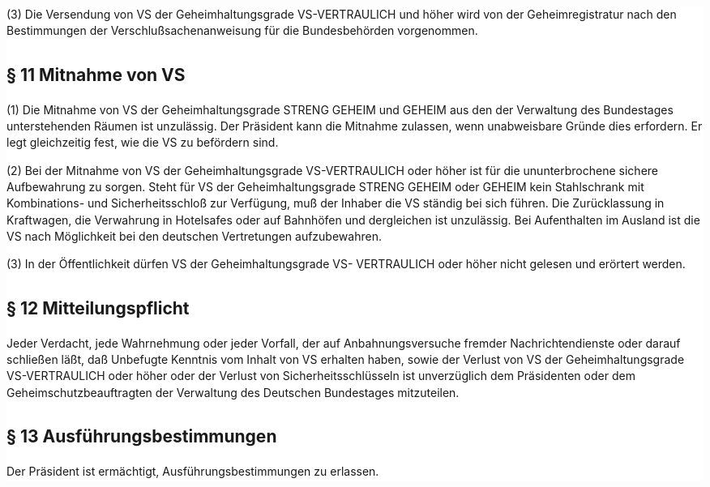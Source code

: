 (3) Die Versendung von VS der Geheimhaltungsgrade VS-VERTRAULICH und
höher wird von der Geheimregistratur nach den Bestimmungen der
Verschlußsachenanweisung für die Bundesbehörden vorgenommen.


## § 11 Mitnahme von VS

(1) Die Mitnahme von VS der Geheimhaltungsgrade STRENG GEHEIM und
GEHEIM aus den der Verwaltung des Bundestages unterstehenden Räumen
ist unzulässig. Der Präsident kann die Mitnahme zulassen, wenn
unabweisbare Gründe dies erfordern. Er legt gleichzeitig fest, wie die
VS zu befördern sind.

(2) Bei der Mitnahme von VS der Geheimhaltungsgrade VS-VERTRAULICH
oder höher ist für die ununterbrochene sichere Aufbewahrung zu sorgen.
Steht für VS der Geheimhaltungsgrade STRENG GEHEIM oder GEHEIM kein
Stahlschrank mit Kombinations- und Sicherheitsschloß zur Verfügung,
muß der Inhaber die VS ständig bei sich führen. Die Zurücklassung in
Kraftwagen, die Verwahrung in Hotelsafes oder auf Bahnhöfen und
dergleichen ist unzulässig. Bei Aufenthalten im Ausland ist die VS
nach Möglichkeit bei den deutschen Vertretungen aufzubewahren.

(3) In der Öffentlichkeit dürfen VS der Geheimhaltungsgrade VS-
VERTRAULICH oder höher nicht gelesen und erörtert werden.


## § 12 Mitteilungspflicht

Jeder Verdacht, jede Wahrnehmung oder jeder Vorfall, der auf
Anbahnungsversuche fremder Nachrichtendienste oder darauf schließen
läßt, daß Unbefugte Kenntnis vom Inhalt von VS erhalten haben, sowie
der Verlust von VS der Geheimhaltungsgrade VS-VERTRAULICH oder höher
oder der Verlust von Sicherheitsschlüsseln ist unverzüglich dem
Präsidenten oder dem Geheimschutzbeauftragten der Verwaltung des
Deutschen Bundestages mitzuteilen.


## § 13 Ausführungsbestimmungen

Der Präsident ist ermächtigt, Ausführungsbestimmungen zu erlassen.

